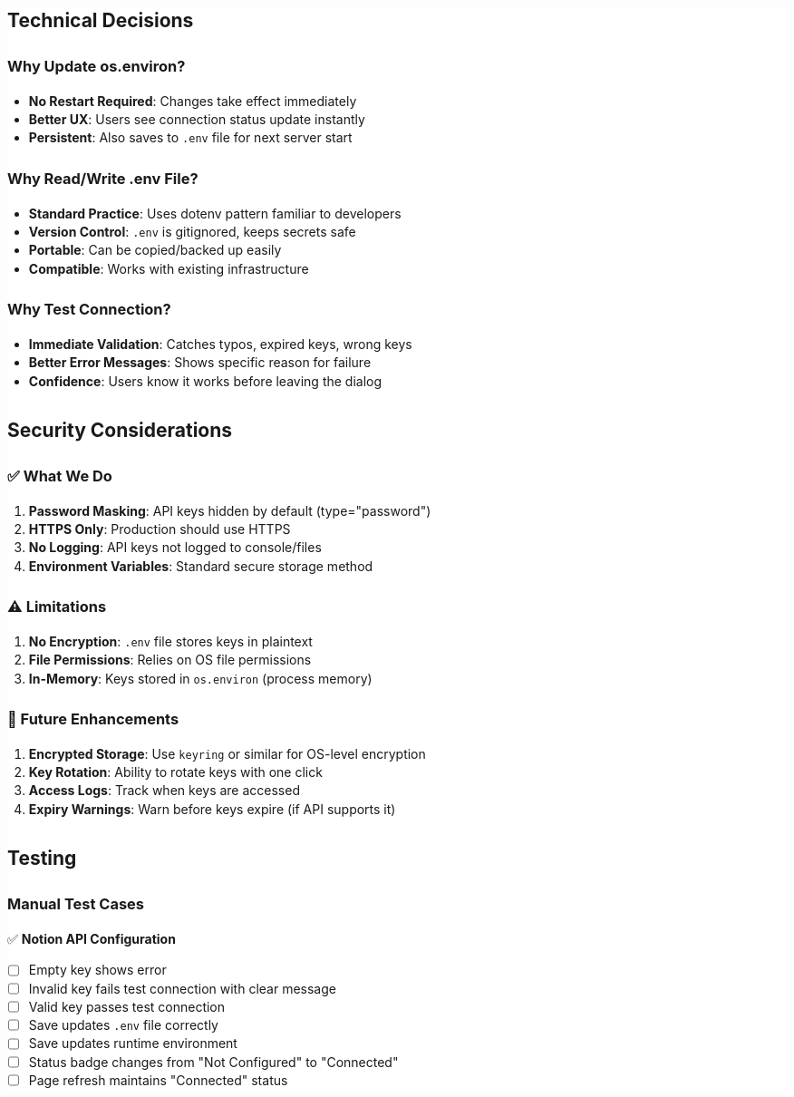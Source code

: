## Technical Decisions

### Why Update os.environ?
- **No Restart Required**: Changes take effect immediately
- **Better UX**: Users see connection status update instantly
- **Persistent**: Also saves to `.env` file for next server start

### Why Read/Write .env File?
- **Standard Practice**: Uses dotenv pattern familiar to developers
- **Version Control**: `.env` is gitignored, keeps secrets safe
- **Portable**: Can be copied/backed up easily
- **Compatible**: Works with existing infrastructure

### Why Test Connection?
- **Immediate Validation**: Catches typos, expired keys, wrong keys
- **Better Error Messages**: Shows specific reason for failure
- **Confidence**: Users know it works before leaving the dialog

## Security Considerations

### ✅ What We Do
1. **Password Masking**: API keys hidden by default (type="password")
2. **HTTPS Only**: Production should use HTTPS
3. **No Logging**: API keys not logged to console/files
4. **Environment Variables**: Standard secure storage method

### ⚠️ Limitations
1. **No Encryption**: `.env` file stores keys in plaintext
2. **File Permissions**: Relies on OS file permissions
3. **In-Memory**: Keys stored in `os.environ` (process memory)

### 🔮 Future Enhancements
1. **Encrypted Storage**: Use `keyring` or similar for OS-level encryption
2. **Key Rotation**: Ability to rotate keys with one click
3. **Access Logs**: Track when keys are accessed
4. **Expiry Warnings**: Warn before keys expire (if API supports it)

## Testing

### Manual Test Cases

✅ **Notion API Configuration**
- [ ] Empty key shows error
- [ ] Invalid key fails test connection with clear message
- [ ] Valid key passes test connection
- [ ] Save updates `.env` file correctly
- [ ] Save updates runtime environment
- [ ] Status badge changes from "Not Configured" to "Connected"
- [ ] Page refresh maintains "Connected" status
